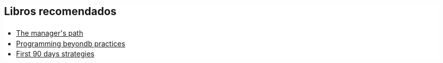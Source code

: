 ## Libros recomendados

* [The manager's path](https://www.amazon.co.uk/Manager%60s-Path-Camille-Fournier/dp/1491973897)
* [Programming beyondb practices](https://www.amazon.es/Programming-Beyond-Practices-More-Monkey-ebook/dp/B01LYRCGA8/ref=sr_1_fkmrnull_1?__mk_es_ES=%C3%85M%C3%85%C5%BD%C3%95%C3%91&keywords=more+than+a+code+monkey&qid=1555156240&s=gateway&sr=8-1-fkmrnull)
* [First 90 days strategies](https://www.amazon.com/First-90-Days-Strategies-Expanded/dp/1422188612)
